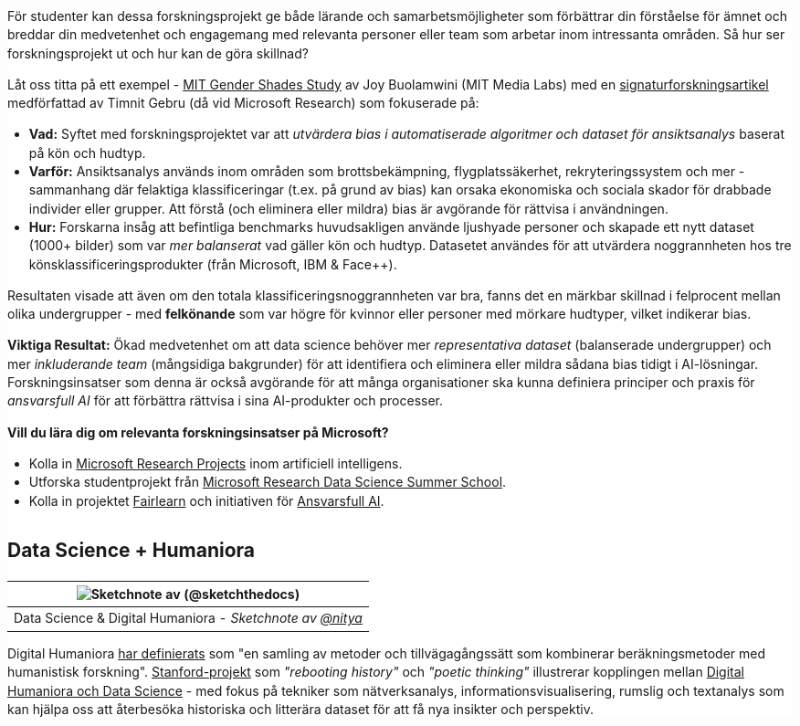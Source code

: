 För studenter kan dessa forskningsprojekt ge både lärande och samarbetsmöjligheter som förbättrar din förståelse för ämnet och breddar din medvetenhet och engagemang med relevanta personer eller team som arbetar inom intressanta områden. Så hur ser forskningsprojekt ut och hur kan de göra skillnad?

Låt oss titta på ett exempel - [MIT Gender Shades Study](http://gendershades.org/overview.html) av Joy Buolamwini (MIT Media Labs) med en [signaturforskningsartikel](http://proceedings.mlr.press/v81/buolamwini18a/buolamwini18a.pdf) medförfattad av Timnit Gebru (då vid Microsoft Research) som fokuserade på:

 * **Vad:** Syftet med forskningsprojektet var att _utvärdera bias i automatiserade algoritmer och dataset för ansiktsanalys_ baserat på kön och hudtyp. 
 * **Varför:** Ansiktsanalys används inom områden som brottsbekämpning, flygplatssäkerhet, rekryteringssystem och mer - sammanhang där felaktiga klassificeringar (t.ex. på grund av bias) kan orsaka ekonomiska och sociala skador för drabbade individer eller grupper. Att förstå (och eliminera eller mildra) bias är avgörande för rättvisa i användningen.
 * **Hur:** Forskarna insåg att befintliga benchmarks huvudsakligen använde ljushyade personer och skapade ett nytt dataset (1000+ bilder) som var _mer balanserat_ vad gäller kön och hudtyp. Datasetet användes för att utvärdera noggrannheten hos tre könsklassificeringsprodukter (från Microsoft, IBM & Face++). 

Resultaten visade att även om den totala klassificeringsnoggrannheten var bra, fanns det en märkbar skillnad i felprocent mellan olika undergrupper - med **felkönande** som var högre för kvinnor eller personer med mörkare hudtyper, vilket indikerar bias.

**Viktiga Resultat:** Ökad medvetenhet om att data science behöver mer _representativa dataset_ (balanserade undergrupper) och mer _inkluderande team_ (mångsidiga bakgrunder) för att identifiera och eliminera eller mildra sådana bias tidigt i AI-lösningar. Forskningsinsatser som denna är också avgörande för att många organisationer ska kunna definiera principer och praxis för _ansvarsfull AI_ för att förbättra rättvisa i sina AI-produkter och processer.

**Vill du lära dig om relevanta forskningsinsatser på Microsoft?** 

* Kolla in [Microsoft Research Projects](https://www.microsoft.com/research/research-area/artificial-intelligence/?facet%5Btax%5D%5Bmsr-research-area%5D%5B%5D=13556&facet%5Btax%5D%5Bmsr-content-type%5D%5B%5D=msr-project) inom artificiell intelligens.
* Utforska studentprojekt från [Microsoft Research Data Science Summer School](https://www.microsoft.com/en-us/research/academic-program/data-science-summer-school/).
* Kolla in projektet [Fairlearn](https://fairlearn.org/) och initiativen för [Ansvarsfull AI](https://www.microsoft.com/en-us/ai/responsible-ai?activetab=pivot1%3aprimaryr6).

## Data Science + Humaniora

| ![ Sketchnote av [(@sketchthedocs)](https://sketchthedocs.dev) ](../../sketchnotes/20-DataScience-Humanities.png) |
| :---------------------------------------------------------------------------------------------------------------: |
|              Data Science & Digital Humaniora - _Sketchnote av [@nitya](https://twitter.com/nitya)_              |

Digital Humaniora [har definierats](https://digitalhumanities.stanford.edu/about-dh-stanford) som "en samling av metoder och tillvägagångssätt som kombinerar beräkningsmetoder med humanistisk forskning". [Stanford-projekt](https://digitalhumanities.stanford.edu/projects) som _"rebooting history"_ och _"poetic thinking"_ illustrerar kopplingen mellan [Digital Humaniora och Data Science](https://digitalhumanities.stanford.edu/digital-humanities-and-data-science) - med fokus på tekniker som nätverksanalys, informationsvisualisering, rumslig och textanalys som kan hjälpa oss att återbesöka historiska och litterära dataset för att få nya insikter och perspektiv.
